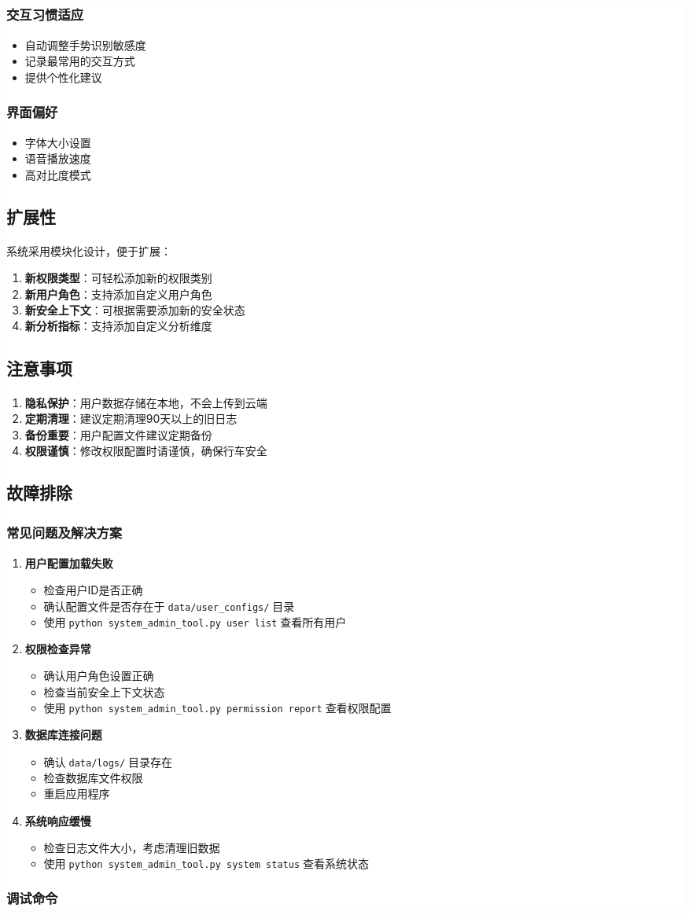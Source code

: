 ### 交互习惯适应
- 自动调整手势识别敏感度
- 记录最常用的交互方式
- 提供个性化建议

### 界面偏好
- 字体大小设置
- 语音播放速度
- 高对比度模式

## 扩展性

系统采用模块化设计，便于扩展：

1. **新权限类型**：可轻松添加新的权限类别
2. **新用户角色**：支持添加自定义用户角色
3. **新安全上下文**：可根据需要添加新的安全状态
4. **新分析指标**：支持添加自定义分析维度

## 注意事项

1. **隐私保护**：用户数据存储在本地，不会上传到云端
2. **定期清理**：建议定期清理90天以上的旧日志
3. **备份重要**：用户配置文件建议定期备份
4. **权限谨慎**：修改权限配置时请谨慎，确保行车安全

## 故障排除

### 常见问题及解决方案

1. **用户配置加载失败**
   - 检查用户ID是否正确
   - 确认配置文件是否存在于 `data/user_configs/` 目录
   - 使用 `python system_admin_tool.py user list` 查看所有用户

2. **权限检查异常**
   - 确认用户角色设置正确
   - 检查当前安全上下文状态
   - 使用 `python system_admin_tool.py permission report` 查看权限配置

3. **数据库连接问题**
   - 确认 `data/logs/` 目录存在
   - 检查数据库文件权限
   - 重启应用程序

4. **系统响应缓慢**
   - 检查日志文件大小，考虑清理旧数据
   - 使用 `python system_admin_tool.py system status` 查看系统状态

### 调试命令
